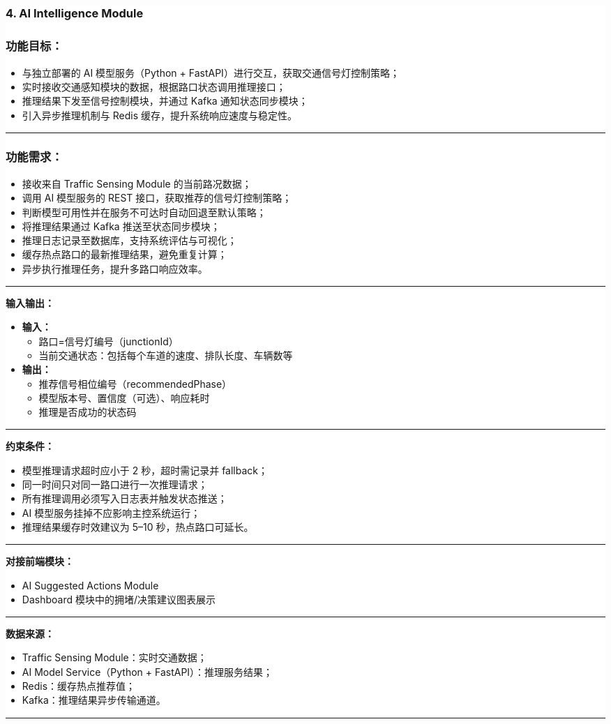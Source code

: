 
### **4. AI Intelligence Module**

### **功能目标：**

- 与独立部署的 AI 模型服务（Python + FastAPI）进行交互，获取交通信号灯控制策略；
- 实时接收交通感知模块的数据，根据路口状态调用推理接口；
- 推理结果下发至信号控制模块，并通过 Kafka 通知状态同步模块；
- 引入异步推理机制与 Redis 缓存，提升系统响应速度与稳定性。

---

### **功能需求：**

- 接收来自 Traffic Sensing Module 的当前路况数据；
- 调用 AI 模型服务的 REST 接口，获取推荐的信号灯控制策略；
- 判断模型可用性并在服务不可达时自动回退至默认策略；
- 将推理结果通过 Kafka 推送至状态同步模块；
- 推理日志记录至数据库，支持系统评估与可视化；
- 缓存热点路口的最新推理结果，避免重复计算；
- 异步执行推理任务，提升多路口响应效率。

---

**输入输出：**

- **输入：**
    - 路口=信号灯编号（junctionId）
    - 当前交通状态：包括每个车道的速度、排队长度、车辆数等
- **输出：**
    - 推荐信号相位编号（recommendedPhase）
    - 模型版本号、置信度（可选）、响应耗时
    - 推理是否成功的状态码

---

**约束条件：**

- 模型推理请求超时应小于 2 秒，超时需记录并 fallback；
- 同一时间只对同一路口进行一次推理请求；
- 所有推理调用必须写入日志表并触发状态推送；
- AI 模型服务挂掉不应影响主控系统运行；
- 推理结果缓存时效建议为 5–10 秒，热点路口可延长。

---

**对接前端模块：**

- AI Suggested Actions Module
- Dashboard 模块中的拥堵/决策建议图表展示

---

**数据来源：**

- Traffic Sensing Module：实时交通数据；
- AI Model Service（Python + FastAPI）：推理服务结果；
- Redis：缓存热点推荐值；
- Kafka：推理结果异步传输通道。

---